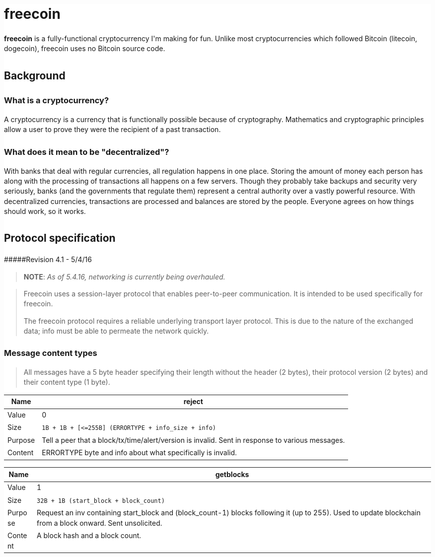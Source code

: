 # freecoin

**freecoin** is a fully-functional cryptocurrency I'm making for fun. Unlike most  cryptocurrencies which followed Bitcoin (litecoin, dogecoin), freecoin uses no Bitcoin source code.

## Background

### What is a cryptocurrency?

A cryptocurrency is a currency that is functionally possible because of cryptography. Mathematics and cryptographic principles allow a user to prove they were the recipient of a past transaction.

### What does it mean to be "decentralized"?

With banks that deal with regular currencies, all regulation happens in one place. Storing the amount of money each person has along with the processing of transactions all happens on a few servers. Though they probably take backups and security very seriously, banks (and the governments that regulate them) represent a central authority over a vastly powerful resource. With decentralized currencies, transactions are processed and balances are stored by the people. Everyone agrees on how things should work, so it works.

## Protocol specification
#####Revision 4.1 - 5/4/16

> **NOTE**: *As of 5.4.16, networking is currently being overhauled.*

> Freecoin uses a session-layer protocol that enables peer-to-peer communication. It is intended to be used specifically for freecoin. 
>
> The freecoin protocol requires a reliable underlying transport layer protocol. This is due to the nature of the exchanged data; info must be able to permeate the network quickly.

### Message content types
> All messages have a 5 byte header specifying their length without the header (2 bytes), their protocol version (2 bytes) and their content type (1 byte).

| Name     | reject |
| ----     | ----   |
| Value    | 0      |
| Size     | `1B + 1B + [<=255B] (ERRORTYPE + info_size + info)`  |
| Purpose  | Tell a peer that a block/tx/time/alert/version is invalid. Sent in response to various messages.  |
| Content  | ERRORTYPE byte and info about what specifically is invalid.    |

| Name | getblocks |
| ---- | ---- |
| Value    | 1  |
| Size     | `32B + 1B (start_block + block_count)`  |
| Purpose  | Request an inv containing start_block and (block_count-1) blocks following it (up to 255). Used to update blockchain from a block onward. Sent unsolicited.  |
| Content  | A block hash and a block count.  |
